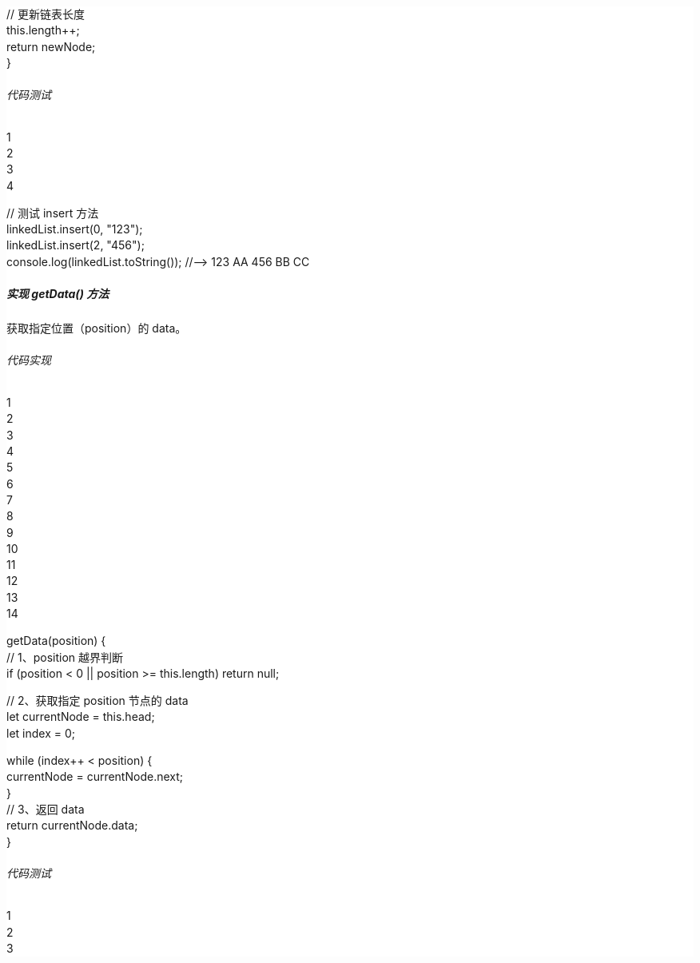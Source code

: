 // 更新链表长度  
 this.length++;  
 return newNode;  
}  

###### [](#代码测试-2 "代码测试")代码测试

1  
2  
3  
4  

// 测试 insert 方法  
linkedList.insert(0, "123");  
linkedList.insert(2, "456");  
console.log(linkedList.toString()); //--> 123 AA 456 BB CC  

##### [](#实现-getData-方法 "实现 getData() 方法")实现 getData() 方法

获取指定位置（position）的 data。

###### [](#代码实现-3 "代码实现")代码实现

1  
2  
3  
4  
5  
6  
7  
8  
9  
10  
11  
12  
13  
14  

getData(position) {  
 // 1、position 越界判断  
 if (position < 0 || position >= this.length) return null;  
  
 // 2、获取指定 position 节点的 data  
 let currentNode = this.head;  
 let index = 0;  
  
 while (index++ < position) {  
 currentNode = currentNode.next;  
 }  
 // 3、返回 data  
 return currentNode.data;  
}  

###### [](#代码测试-3 "代码测试")代码测试

1  
2  
3  
